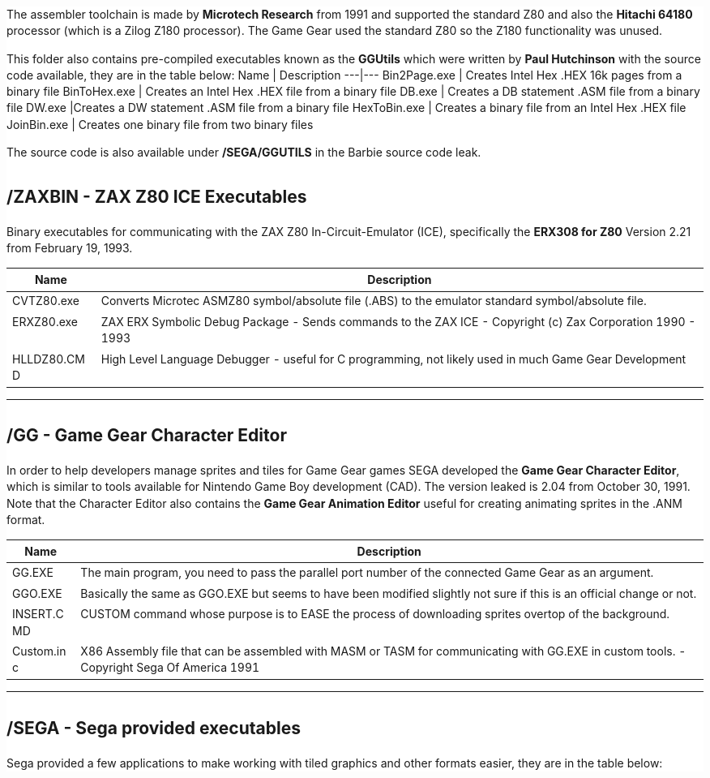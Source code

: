 The assembler toolchain is made by **Microtech Research** from 1991 and supported the standard Z80 and also the **Hitachi 64180** processor (which is a Zilog Z180 processor). The Game Gear used the standard Z80 so the Z180 functionality was unused.

This folder also contains pre-compiled executables known as the **GGUtils** which were written by **Paul Hutchinson** with the source code available, they are in the table below:
Name | Description
---|---
Bin2Page.exe | Creates Intel Hex .HEX 16k pages from a binary file
BinToHex.exe | Creates an Intel Hex .HEX file from a binary file
DB.exe | Creates a DB statement .ASM file from a binary file
DW.exe |Creates a DW statement .ASM file from a binary file
HexToBin.exe | Creates a binary file from an Intel Hex .HEX file
JoinBin.exe | Creates one binary file from two binary files

The source code is also available under **/SEGA/GGUTILS** in the Barbie source code leak.

## /ZAXBIN - ZAX Z80 ICE Executables
Binary executables for communicating with the ZAX Z80 In-Circuit-Emulator (ICE), specifically the **ERX308 for Z80** Version 2.21 from February 19, 1993.

Name | Description
---|---
CVTZ80.exe | Converts Microtec ASMZ80 symbol/absolute file (.ABS) to the emulator standard symbol/absolute file.
ERXZ80.exe | ZAX ERX Symbolic Debug Package - Sends commands to the ZAX ICE - Copyright (c) Zax Corporation 1990 - 1993
HLLDZ80.CMD | High Level Language Debugger - useful for C programming, not likely used in much Game Gear Development

---
## /GG - Game Gear Character Editor
In order to help developers manage sprites and tiles for Game Gear games SEGA developed the **Game Gear Character Editor**, which is similar to tools available for Nintendo Game Boy development (CAD). The version leaked is 2.04	from October 30, 1991. Note that the Character Editor also contains the **Game Gear Animation Editor** useful for creating animating sprites in the .ANM format.

Name | Description
---|---
GG.EXE | The main program, you need to pass the parallel port number of the connected Game Gear as an argument.
GGO.EXE | Basically the same as GGO.EXE but seems to have been modified slightly not sure if this is an official change or not.
INSERT.CMD | CUSTOM command whose purpose is to EASE the process of downloading sprites overtop of the background.
Custom.inc | X86 Assembly file that can be assembled with MASM or TASM for communicating with GG.EXE in custom tools. - Copyright Sega Of America 1991

---
## /SEGA - Sega provided executables
Sega provided a few applications to make working with tiled graphics and other formats easier, they are in the table below:

